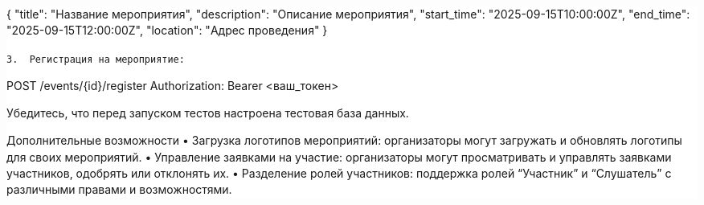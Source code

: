 {
  "title": "Название мероприятия",
  "description": "Описание мероприятия",
  "start_time": "2025-09-15T10:00:00Z",
  "end_time": "2025-09-15T12:00:00Z",
  "location": "Адрес проведения"
}


	3.	Регистрация на мероприятие:

POST /events/{id}/register
Authorization: Bearer <ваш_токен>

Убедитесь, что перед запуском тестов настроена тестовая база данных.

Дополнительные возможности
	•	Загрузка логотипов мероприятий: организаторы могут загружать и обновлять логотипы для своих мероприятий.
	•	Управление заявками на участие: организаторы могут просматривать и управлять заявками участников, одобрять или отклонять их.
	•	Разделение ролей участников: поддержка ролей “Участник” и “Слушатель” с различными правами и возможностями.

